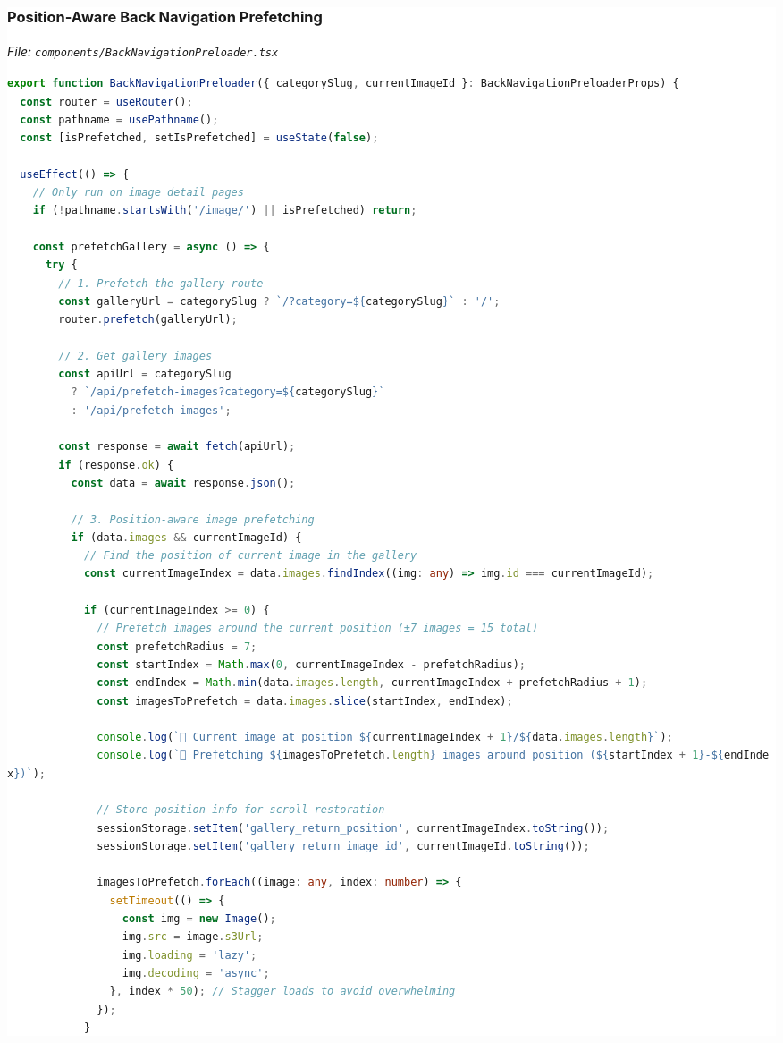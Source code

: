```typescript
```

### **Position-Aware Back Navigation Prefetching**
*File: `components/BackNavigationPreloader.tsx`*

```typescript
export function BackNavigationPreloader({ categorySlug, currentImageId }: BackNavigationPreloaderProps) {
  const router = useRouter();
  const pathname = usePathname();
  const [isPrefetched, setIsPrefetched] = useState(false);

  useEffect(() => {
    // Only run on image detail pages
    if (!pathname.startsWith('/image/') || isPrefetched) return;

    const prefetchGallery = async () => {
      try {
        // 1. Prefetch the gallery route
        const galleryUrl = categorySlug ? `/?category=${categorySlug}` : '/';
        router.prefetch(galleryUrl);

        // 2. Get gallery images
        const apiUrl = categorySlug
          ? `/api/prefetch-images?category=${categorySlug}`
          : '/api/prefetch-images';

        const response = await fetch(apiUrl);
        if (response.ok) {
          const data = await response.json();

          // 3. Position-aware image prefetching
          if (data.images && currentImageId) {
            // Find the position of current image in the gallery
            const currentImageIndex = data.images.findIndex((img: any) => img.id === currentImageId);

            if (currentImageIndex >= 0) {
              // Prefetch images around the current position (±7 images = 15 total)
              const prefetchRadius = 7;
              const startIndex = Math.max(0, currentImageIndex - prefetchRadius);
              const endIndex = Math.min(data.images.length, currentImageIndex + prefetchRadius + 1);
              const imagesToPrefetch = data.images.slice(startIndex, endIndex);

              console.log(`📍 Current image at position ${currentImageIndex + 1}/${data.images.length}`);
              console.log(`🎯 Prefetching ${imagesToPrefetch.length} images around position (${startIndex + 1}-${endIndex})`);

              // Store position info for scroll restoration
              sessionStorage.setItem('gallery_return_position', currentImageIndex.toString());
              sessionStorage.setItem('gallery_return_image_id', currentImageId.toString());

              imagesToPrefetch.forEach((image: any, index: number) => {
                setTimeout(() => {
                  const img = new Image();
                  img.src = image.s3Url;
                  img.loading = 'lazy';
                  img.decoding = 'async';
                }, index * 50); // Stagger loads to avoid overwhelming
              });
            }
```